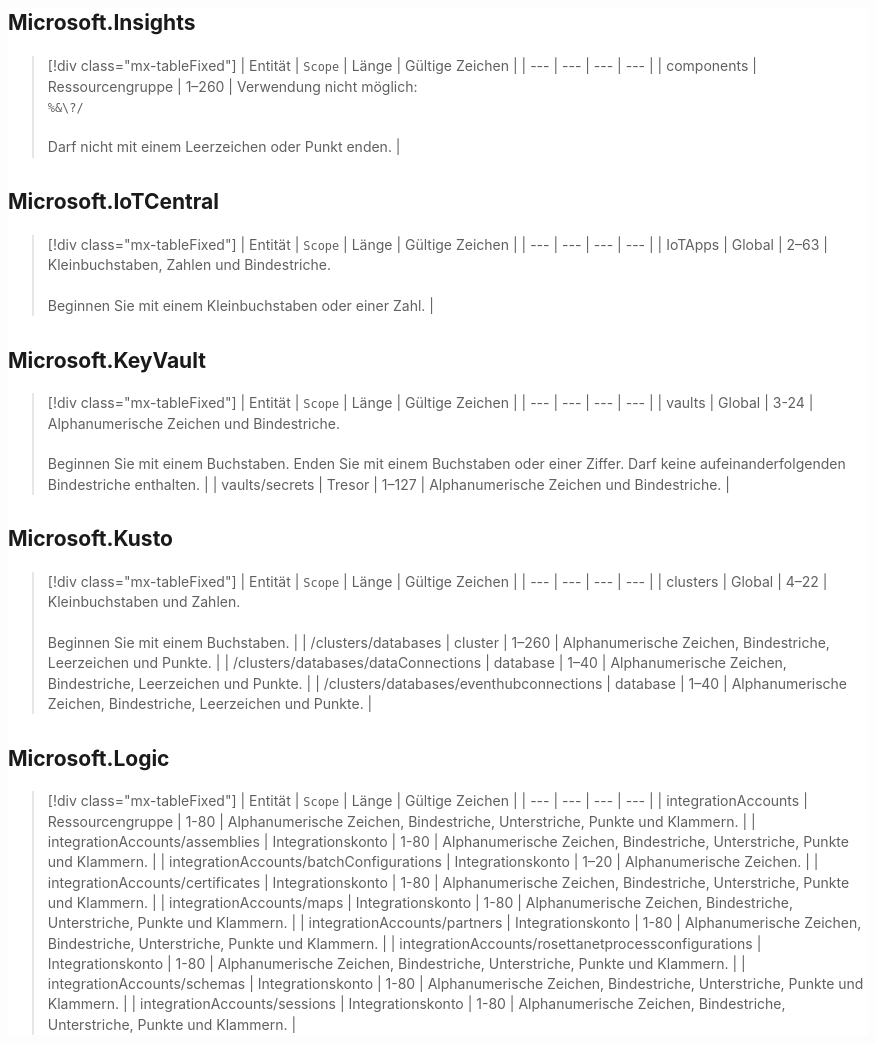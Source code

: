 ## <a name="microsoftinsights"></a>Microsoft.Insights

> [!div class="mx-tableFixed"]
> | Entität | `Scope` | Länge | Gültige Zeichen |
> | --- | --- | --- | --- |
> | components | Ressourcengruppe | 1–260 | Verwendung nicht möglich:<br>`%&\?/` <br><br>Darf nicht mit einem Leerzeichen oder Punkt enden.  |

## <a name="microsoftiotcentral"></a>Microsoft.IoTCentral

> [!div class="mx-tableFixed"]
> | Entität | `Scope` | Länge | Gültige Zeichen |
> | --- | --- | --- | --- |
> | IoTApps | Global | 2–63 | Kleinbuchstaben, Zahlen und Bindestriche.<br><br>Beginnen Sie mit einem Kleinbuchstaben oder einer Zahl. |

## <a name="microsoftkeyvault"></a>Microsoft.KeyVault

> [!div class="mx-tableFixed"]
> | Entität | `Scope` | Länge | Gültige Zeichen |
> | --- | --- | --- | --- |
> | vaults | Global | 3-24 | Alphanumerische Zeichen und Bindestriche.<br><br>Beginnen Sie mit einem Buchstaben. Enden Sie mit einem Buchstaben oder einer Ziffer. Darf keine aufeinanderfolgenden Bindestriche enthalten. |
> | vaults/secrets | Tresor | 1–127 | Alphanumerische Zeichen und Bindestriche. |

## <a name="microsoftkusto"></a>Microsoft.Kusto

> [!div class="mx-tableFixed"]
> | Entität | `Scope` | Länge | Gültige Zeichen |
> | --- | --- | --- | --- |
> | clusters | Global | 4–22 | Kleinbuchstaben und Zahlen.<br><br>Beginnen Sie mit einem Buchstaben. |
> | /clusters/databases | cluster | 1–260 | Alphanumerische Zeichen, Bindestriche, Leerzeichen und Punkte. |
> | /clusters/databases/dataConnections | database | 1–40 | Alphanumerische Zeichen, Bindestriche, Leerzeichen und Punkte. |
> | /clusters/databases/eventhubconnections | database | 1–40 | Alphanumerische Zeichen, Bindestriche, Leerzeichen und Punkte. |

## <a name="microsoftlogic"></a>Microsoft.Logic

> [!div class="mx-tableFixed"]
> | Entität | `Scope` | Länge | Gültige Zeichen |
> | --- | --- | --- | --- |
> | integrationAccounts | Ressourcengruppe | 1-80 | Alphanumerische Zeichen, Bindestriche, Unterstriche, Punkte und Klammern. |
> | integrationAccounts/assemblies | Integrationskonto | 1-80 | Alphanumerische Zeichen, Bindestriche, Unterstriche, Punkte und Klammern. |
> | integrationAccounts/batchConfigurations | Integrationskonto | 1–20 | Alphanumerische Zeichen. |
> | integrationAccounts/certificates | Integrationskonto | 1-80 | Alphanumerische Zeichen, Bindestriche, Unterstriche, Punkte und Klammern. |
> | integrationAccounts/maps | Integrationskonto | 1-80 | Alphanumerische Zeichen, Bindestriche, Unterstriche, Punkte und Klammern. |
> | integrationAccounts/partners | Integrationskonto | 1-80 | Alphanumerische Zeichen, Bindestriche, Unterstriche, Punkte und Klammern. |
> | integrationAccounts/rosettanetprocessconfigurations | Integrationskonto | 1-80 | Alphanumerische Zeichen, Bindestriche, Unterstriche, Punkte und Klammern. |
> | integrationAccounts/schemas | Integrationskonto | 1-80 | Alphanumerische Zeichen, Bindestriche, Unterstriche, Punkte und Klammern. |
> | integrationAccounts/sessions | Integrationskonto | 1-80 | Alphanumerische Zeichen, Bindestriche, Unterstriche, Punkte und Klammern. |